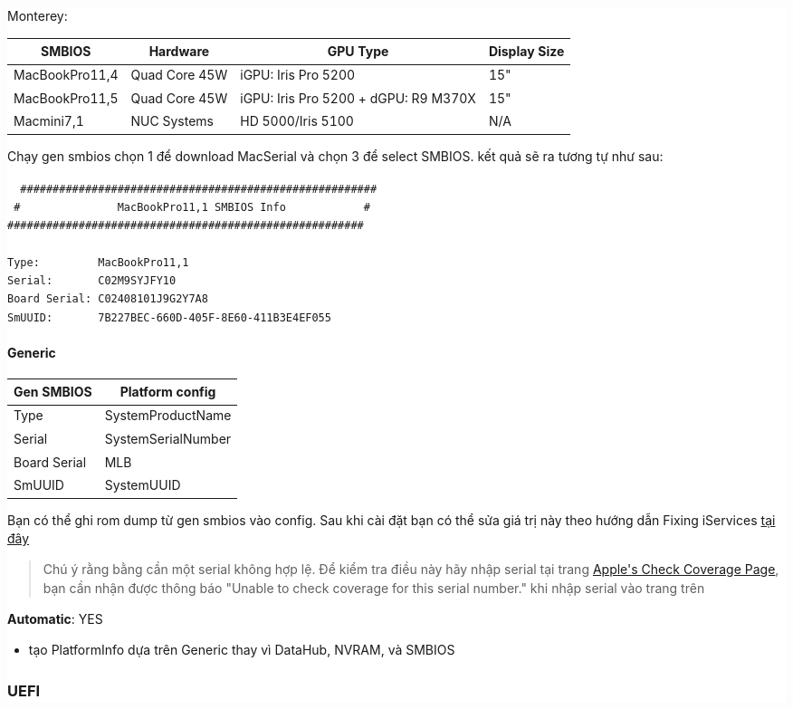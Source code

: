 Monterey:

| SMBIOS         | Hardware      | GPU Type                             | Display Size |
| -------------- | ------------- | ------------------------------------ | ------------ |
| MacBookPro11,4 | Quad Core 45W | iGPU: Iris Pro 5200                  | 15"          |
| MacBookPro11,5 | Quad Core 45W | iGPU: Iris Pro 5200 + dGPU: R9 M370X | 15"          |
| Macmini7,1     | NUC Systems   | HD 5000/Iris 5100                    | N/A          |

Chạy gen smbios chọn 1 để download MacSerial và chọn 3 để select SMBIOS. kết quả sẽ ra tương tự như sau:

```
  #######################################################
 #               MacBookPro11,1 SMBIOS Info            #
#######################################################

Type:         MacBookPro11,1
Serial:       C02M9SYJFY10
Board Serial: C02408101J9G2Y7A8
SmUUID:       7B227BEC-660D-405F-8E60-411B3E4EF055
```

#### Generic <a href="#generic" id="generic"></a>

| Gen SMBIOS   | Platform config    |
| ------------ | ------------------ |
| Type         | SystemProductName  |
| Serial       | SystemSerialNumber |
| Board Serial | MLB                |
| SmUUID       | SystemUUID         |

Bạn có thể ghi rom dump từ gen smbios vào config. Sau khi cài đặt bạn có thể sửa giá trị này theo hướng dẫn Fixing iServices [tại đây](https://app.gitbook.com/s/auskGAp5wYbI1xQWn4YZ/universal/fix-iservices)

> &#x20;Chú ý rằng bằng cần một serial không hợp lệ. Để kiểm tra điều này hãy nhập serial tại trang [Apple's Check Coverage Page](https://checkcoverage.apple.com/), bạn cần nhận được thông báo "Unable to check coverage for this serial number." khi nhập serial vào trang trên&#x20;

**Automatic**: YES

* tạo PlatformInfo dựa trên Generic thay vì DataHub, NVRAM, và SMBIOS

### UEFI
